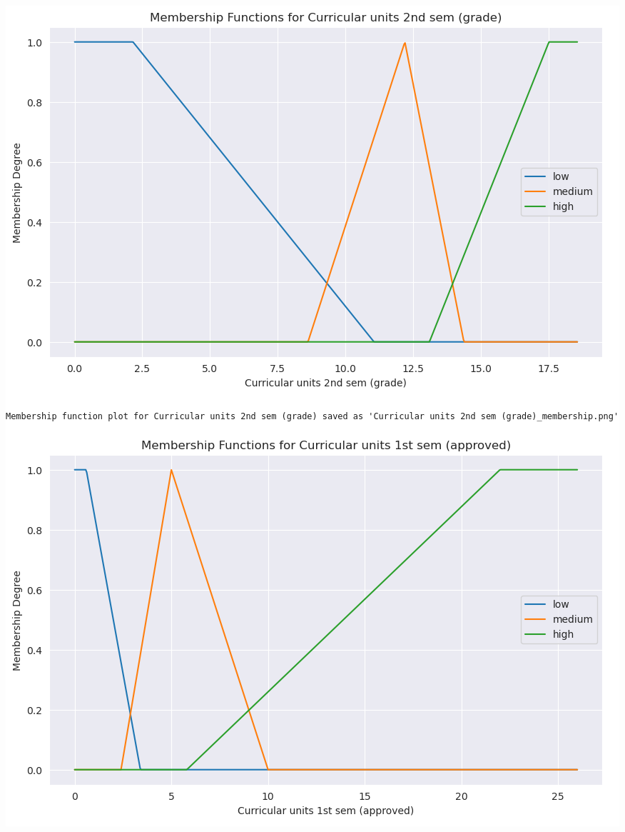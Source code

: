 ![png](v3_files/v3_26_2.png)
    


    Membership function plot for Curricular units 2nd sem (grade) saved as 'Curricular units 2nd sem (grade)_membership.png'



    
![png](v3_files/v3_26_4.png)
    